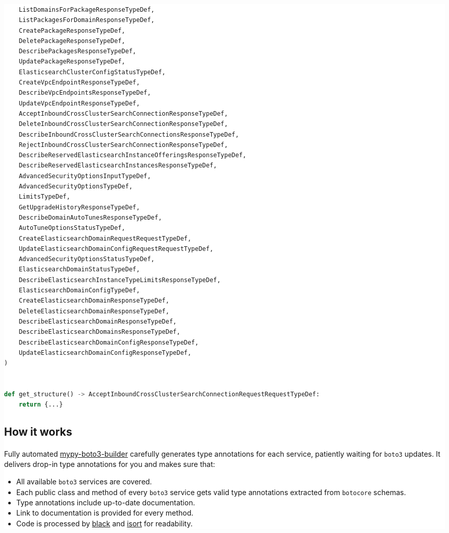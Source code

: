 ```python
    ListDomainsForPackageResponseTypeDef,
    ListPackagesForDomainResponseTypeDef,
    CreatePackageResponseTypeDef,
    DeletePackageResponseTypeDef,
    DescribePackagesResponseTypeDef,
    UpdatePackageResponseTypeDef,
    ElasticsearchClusterConfigStatusTypeDef,
    CreateVpcEndpointResponseTypeDef,
    DescribeVpcEndpointsResponseTypeDef,
    UpdateVpcEndpointResponseTypeDef,
    AcceptInboundCrossClusterSearchConnectionResponseTypeDef,
    DeleteInboundCrossClusterSearchConnectionResponseTypeDef,
    DescribeInboundCrossClusterSearchConnectionsResponseTypeDef,
    RejectInboundCrossClusterSearchConnectionResponseTypeDef,
    DescribeReservedElasticsearchInstanceOfferingsResponseTypeDef,
    DescribeReservedElasticsearchInstancesResponseTypeDef,
    AdvancedSecurityOptionsInputTypeDef,
    AdvancedSecurityOptionsTypeDef,
    LimitsTypeDef,
    GetUpgradeHistoryResponseTypeDef,
    DescribeDomainAutoTunesResponseTypeDef,
    AutoTuneOptionsStatusTypeDef,
    CreateElasticsearchDomainRequestRequestTypeDef,
    UpdateElasticsearchDomainConfigRequestRequestTypeDef,
    AdvancedSecurityOptionsStatusTypeDef,
    ElasticsearchDomainStatusTypeDef,
    DescribeElasticsearchInstanceTypeLimitsResponseTypeDef,
    ElasticsearchDomainConfigTypeDef,
    CreateElasticsearchDomainResponseTypeDef,
    DeleteElasticsearchDomainResponseTypeDef,
    DescribeElasticsearchDomainResponseTypeDef,
    DescribeElasticsearchDomainsResponseTypeDef,
    DescribeElasticsearchDomainConfigResponseTypeDef,
    UpdateElasticsearchDomainConfigResponseTypeDef,
)


def get_structure() -> AcceptInboundCrossClusterSearchConnectionRequestRequestTypeDef:
    return {...}
```

<a id="how-it-works"></a>

## How it works

Fully automated
[mypy-boto3-builder](https://github.com/youtype/mypy_boto3_builder) carefully
generates type annotations for each service, patiently waiting for `boto3`
updates. It delivers drop-in type annotations for you and makes sure that:

- All available `boto3` services are covered.
- Each public class and method of every `boto3` service gets valid type
  annotations extracted from `botocore` schemas.
- Type annotations include up-to-date documentation.
- Link to documentation is provided for every method.
- Code is processed by [black](https://github.com/psf/black) and
  [isort](https://github.com/PyCQA/isort) for readability.
